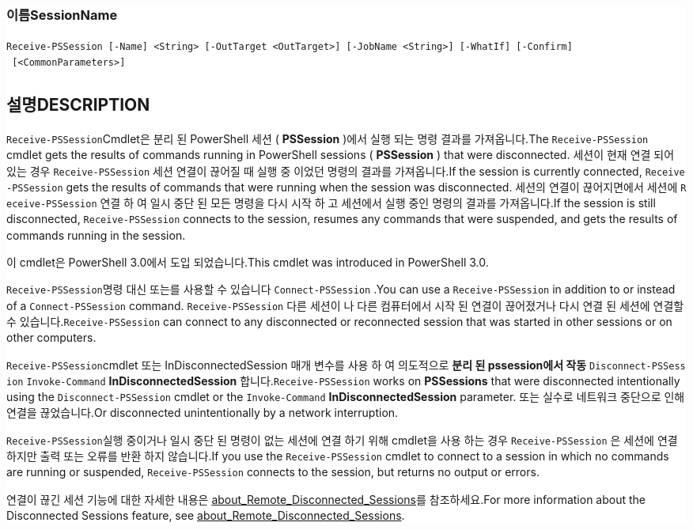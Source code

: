 ### <span data-ttu-id="fdf0f-114">이름</span><span class="sxs-lookup"><span data-stu-id="fdf0f-114">SessionName</span></span>

```
Receive-PSSession [-Name] <String> [-OutTarget <OutTarget>] [-JobName <String>] [-WhatIf] [-Confirm]
 [<CommonParameters>]
```

## <span data-ttu-id="fdf0f-115">설명</span><span class="sxs-lookup"><span data-stu-id="fdf0f-115">DESCRIPTION</span></span>

<span data-ttu-id="fdf0f-116">`Receive-PSSession`Cmdlet은 분리 된 PowerShell 세션 ( **PSSession** )에서 실행 되는 명령 결과를 가져옵니다.</span><span class="sxs-lookup"><span data-stu-id="fdf0f-116">The `Receive-PSSession` cmdlet gets the results of commands running in PowerShell sessions ( **PSSession** ) that were disconnected.</span></span> <span data-ttu-id="fdf0f-117">세션이 현재 연결 되어 있는 경우 `Receive-PSSession` 세션 연결이 끊어질 때 실행 중 이었던 명령의 결과를 가져옵니다.</span><span class="sxs-lookup"><span data-stu-id="fdf0f-117">If the session is currently connected, `Receive-PSSession` gets the results of commands that were running when the session was disconnected.</span></span> <span data-ttu-id="fdf0f-118">세션의 연결이 끊어지면에서 세션에 `Receive-PSSession` 연결 하 여 일시 중단 된 모든 명령을 다시 시작 하 고 세션에서 실행 중인 명령의 결과를 가져옵니다.</span><span class="sxs-lookup"><span data-stu-id="fdf0f-118">If the session is still disconnected, `Receive-PSSession` connects to the session, resumes any commands that were suspended, and gets the results of commands running in the session.</span></span>

<span data-ttu-id="fdf0f-119">이 cmdlet은 PowerShell 3.0에서 도입 되었습니다.</span><span class="sxs-lookup"><span data-stu-id="fdf0f-119">This cmdlet was introduced in PowerShell 3.0.</span></span>

<span data-ttu-id="fdf0f-120">`Receive-PSSession`명령 대신 또는를 사용할 수 있습니다 `Connect-PSSession` .</span><span class="sxs-lookup"><span data-stu-id="fdf0f-120">You can use a `Receive-PSSession` in addition to or instead of a `Connect-PSSession` command.</span></span>
<span data-ttu-id="fdf0f-121">`Receive-PSSession` 다른 세션이 나 다른 컴퓨터에서 시작 된 연결이 끊어졌거나 다시 연결 된 세션에 연결할 수 있습니다.</span><span class="sxs-lookup"><span data-stu-id="fdf0f-121">`Receive-PSSession` can connect to any disconnected or reconnected session that was started in other sessions or on other computers.</span></span>

<span data-ttu-id="fdf0f-122">`Receive-PSSession`cmdlet 또는 InDisconnectedSession 매개 변수를 사용 하 여 의도적으로 **분리 된 pssession에서 작동** `Disconnect-PSSession` `Invoke-Command` **InDisconnectedSession** 합니다.</span><span class="sxs-lookup"><span data-stu-id="fdf0f-122">`Receive-PSSession` works on **PSSessions** that were disconnected intentionally using the `Disconnect-PSSession` cmdlet or the `Invoke-Command` **InDisconnectedSession** parameter.</span></span> <span data-ttu-id="fdf0f-123">또는 실수로 네트워크 중단으로 인해 연결을 끊었습니다.</span><span class="sxs-lookup"><span data-stu-id="fdf0f-123">Or disconnected unintentionally by a network interruption.</span></span>

<span data-ttu-id="fdf0f-124">`Receive-PSSession`실행 중이거나 일시 중단 된 명령이 없는 세션에 연결 하기 위해 cmdlet을 사용 하는 경우 `Receive-PSSession` 은 세션에 연결 하지만 출력 또는 오류를 반환 하지 않습니다.</span><span class="sxs-lookup"><span data-stu-id="fdf0f-124">If you use the `Receive-PSSession` cmdlet to connect to a session in which no commands are running or suspended, `Receive-PSSession` connects to the session, but returns no output or errors.</span></span>

<span data-ttu-id="fdf0f-125">연결이 끊긴 세션 기능에 대한 자세한 내용은 [about_Remote_Disconnected_Sessions](./About/about_Remote_Disconnected_Sessions.md)를 참조하세요.</span><span class="sxs-lookup"><span data-stu-id="fdf0f-125">For more information about the Disconnected Sessions feature, see [about_Remote_Disconnected_Sessions](./About/about_Remote_Disconnected_Sessions.md).</span></span>

